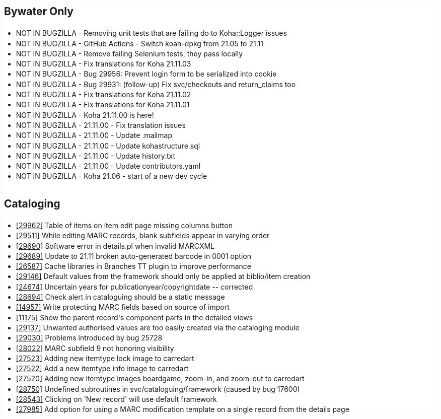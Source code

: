 ## Bywater Only

- NOT IN BUGZILLA - Removing unit tests that are failing do to Koha::Logger issues
- NOT IN BUGZILLA - GitHub Actions - Switch koah-dpkg from 21.05 to 21.11
- NOT IN BUGZILLA - Remove failing Selenium tests, they pass locally
- NOT IN BUGZILLA - Fix translations for Koha 21.11.03
- NOT IN BUGZILLA - Bug 29956: Prevent login form to be serialized into cookie
- NOT IN BUGZILLA - Bug 29931: (follow-up) Fix svc/checkouts and return_claims too
- NOT IN BUGZILLA - Fix translations for Koha 21.11.02
- NOT IN BUGZILLA - Fix translations for Koha 21.11.01
- NOT IN BUGZILLA - Koha 21.11.00 is here!
- NOT IN BUGZILLA - 21.11.00 - Fix translation issues
- NOT IN BUGZILLA - 21.11.00 - Update .mailmap
- NOT IN BUGZILLA - 21.11.00 - Update kohastructure.sql
- NOT IN BUGZILLA - 21.11.00 - Update history.txt
- NOT IN BUGZILLA - 21.11.00 - Update contributors.yaml
- NOT IN BUGZILLA - Koha 21.06 - start of a new dev cycle

## Cataloging

- [[29962]](http://bugs.koha-community.org/bugzilla3/show_bug.cgi?id=29962) Table of items on item edit page missing columns button
- [[29511]](http://bugs.koha-community.org/bugzilla3/show_bug.cgi?id=29511) While editing MARC records, blank subfields appear in varying order
- [[29690]](http://bugs.koha-community.org/bugzilla3/show_bug.cgi?id=29690) Software error in details.pl when invalid MARCXML
- [[29689]](http://bugs.koha-community.org/bugzilla3/show_bug.cgi?id=29689) Update to 21.11 broken auto-generated barcode in <branchcode>0001 option
- [[26587]](http://bugs.koha-community.org/bugzilla3/show_bug.cgi?id=26587) Cache libraries in Branches TT plugin to improve performance
- [[29146]](http://bugs.koha-community.org/bugzilla3/show_bug.cgi?id=29146) Default values from the framework should only be applied at biblio/item creation
- [[24674]](http://bugs.koha-community.org/bugzilla3/show_bug.cgi?id=24674) Uncertain years for publicationyear/copyrightdate -- corrected
- [[28694]](http://bugs.koha-community.org/bugzilla3/show_bug.cgi?id=28694) Check alert in cataloguing should be a static message
- [[14957]](http://bugs.koha-community.org/bugzilla3/show_bug.cgi?id=14957) Write protecting MARC fields based on source of import
- [[11175]](http://bugs.koha-community.org/bugzilla3/show_bug.cgi?id=11175) Show the parent record's component parts in the detailed views
- [[29137]](http://bugs.koha-community.org/bugzilla3/show_bug.cgi?id=29137) Unwanted authorised values are too easily created via the cataloging module
- [[29030]](http://bugs.koha-community.org/bugzilla3/show_bug.cgi?id=29030) Problems introduced by bug 25728
- [[28022]](http://bugs.koha-community.org/bugzilla3/show_bug.cgi?id=28022) MARC subfield 9 not honoring visibility
- [[27523]](http://bugs.koha-community.org/bugzilla3/show_bug.cgi?id=27523) Adding new itemtype lock image to carredart
- [[27522]](http://bugs.koha-community.org/bugzilla3/show_bug.cgi?id=27522) Add a new itemtype info image to carredart
- [[27520]](http://bugs.koha-community.org/bugzilla3/show_bug.cgi?id=27520) Adding new itemtype images boardgame, zoom-in, and zoom-out to carredart
- [[28750]](http://bugs.koha-community.org/bugzilla3/show_bug.cgi?id=28750) Undefined subroutines in svc/cataloguing/framework (caused by bug 17600)
- [[28543]](http://bugs.koha-community.org/bugzilla3/show_bug.cgi?id=28543) Clicking on 'New record' will use default framework
- [[27985]](http://bugs.koha-community.org/bugzilla3/show_bug.cgi?id=27985) Add option for using a MARC modification template on a single record from the details page
